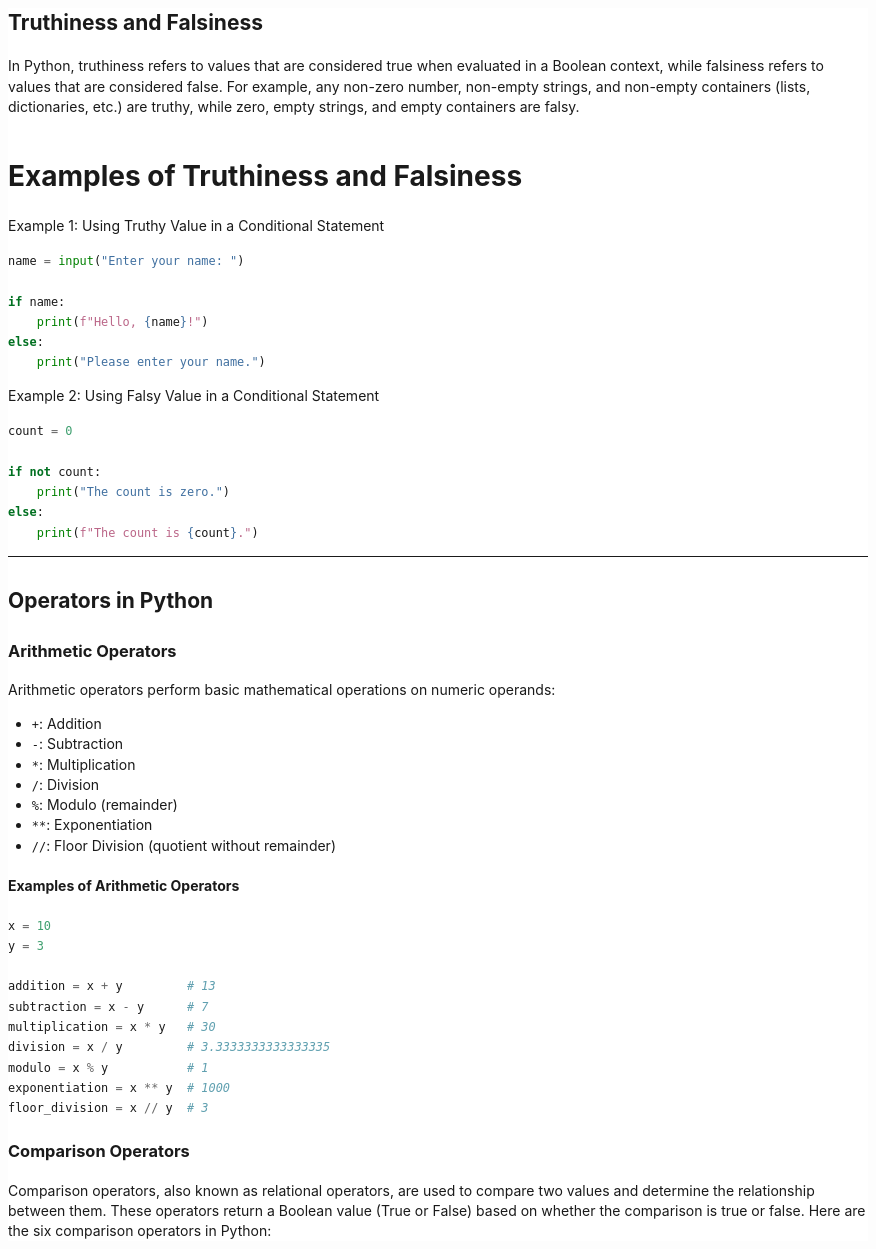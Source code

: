 
## Truthiness and Falsiness

In Python, truthiness refers to values that are considered true when evaluated in a Boolean context, while falsiness refers to values that are considered false. For example, any non-zero number, non-empty strings, and non-empty containers (lists, dictionaries, etc.) are truthy, while zero, empty strings, and empty containers are falsy.

# Examples of Truthiness and Falsiness

Example 1: Using Truthy Value in a Conditional Statement
```python
name = input("Enter your name: ")

if name:
    print(f"Hello, {name}!")
else:
    print("Please enter your name.")
```

Example 2: Using Falsy Value in a Conditional Statement
```python
count = 0

if not count:
    print("The count is zero.")
else:
    print(f"The count is {count}.")
```

---

## Operators in Python

### Arithmetic Operators

Arithmetic operators perform basic mathematical operations on numeric operands:
- `+`: Addition
- `-`: Subtraction
- `*`: Multiplication
- `/`: Division
- `%`: Modulo (remainder)
- `**`: Exponentiation
- `//`: Floor Division (quotient without remainder)

#### Examples of Arithmetic Operators 
```python
x = 10
y = 3

addition = x + y         # 13
subtraction = x - y      # 7
multiplication = x * y   # 30
division = x / y         # 3.3333333333333335
modulo = x % y           # 1
exponentiation = x ** y  # 1000
floor_division = x // y  # 3
```
### Comparison Operators
Comparison operators, also known as relational operators, are used to compare two values and determine the relationship between them. These operators return a Boolean value (True or False) based on whether the comparison is true or false. Here are the six comparison operators in Python:
